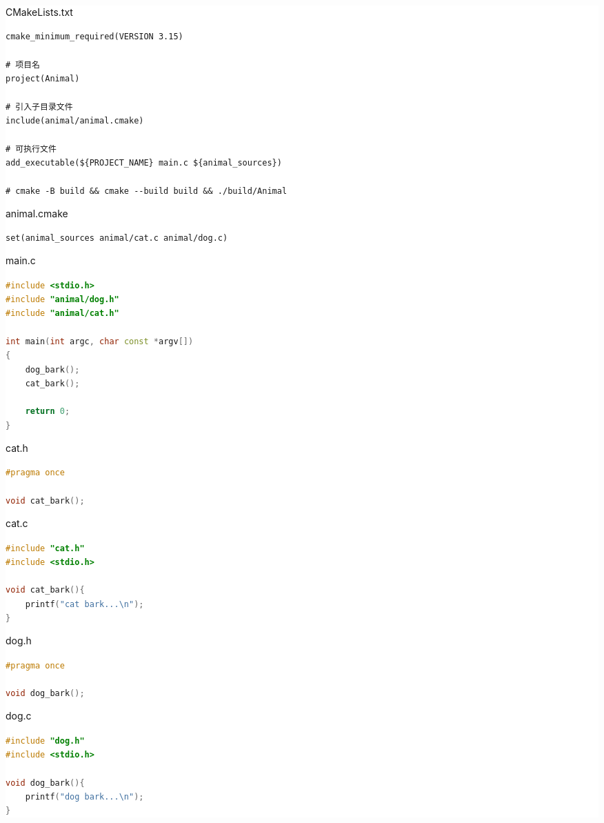 CMakeLists.txt

```shell
cmake_minimum_required(VERSION 3.15)

# 项目名
project(Animal)

# 引入子目录文件
include(animal/animal.cmake)

# 可执行文件
add_executable(${PROJECT_NAME} main.c ${animal_sources})

# cmake -B build && cmake --build build && ./build/Animal
```

animal.cmake
```shell
set(animal_sources animal/cat.c animal/dog.c)
```

main.c

```cpp
#include <stdio.h>
#include "animal/dog.h"
#include "animal/cat.h"

int main(int argc, char const *argv[])
{
    dog_bark();
    cat_bark();

    return 0;
}
```

cat.h
```cpp
#pragma once

void cat_bark();
```
cat.c
```cpp
#include "cat.h"
#include <stdio.h>

void cat_bark(){
    printf("cat bark...\n");
}
```
dog.h
```cpp
#pragma once

void dog_bark();
```
dog.c
```cpp
#include "dog.h"
#include <stdio.h>

void dog_bark(){
    printf("dog bark...\n");
}
```
